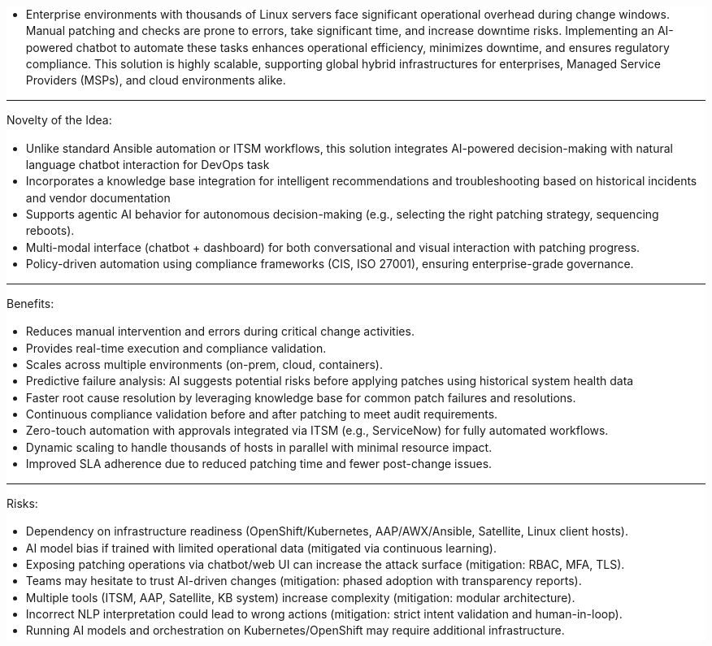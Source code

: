 



- Enterprise environments with thousands of Linux servers face significant operational overhead during change windows. Manual patching and checks are prone to errors, take significant time, and increase downtime risks. Implementing an AI-powered chatbot to automate these tasks enhances operational efficiency, minimizes downtime, and ensures regulatory compliance. This solution is highly scalable, supporting global hybrid infrastructures for enterprises, Managed Service Providers (MSPs), and cloud environments alike.
---
Novelty of the Idea:
- Unlike standard Ansible automation or ITSM workflows, this solution integrates AI-powered decision-making with natural language chatbot interaction for DevOps task
- Incorporates a knowledge base integration for intelligent recommendations and troubleshooting based on historical incidents and vendor documentation
- Supports agentic AI behavior for autonomous decision-making (e.g., selecting the right patching strategy, sequencing reboots).
- Multi-modal interface (chatbot + dashboard) for both conversational and visual interaction with patching progress.
- Policy-driven automation using compliance frameworks (CIS, ISO 27001), ensuring enterprise-grade governance.
---
Benefits:
- Reduces manual intervention and errors during critical change activities.
- Provides real-time execution and compliance validation.
- Scales across multiple environments (on-prem, cloud, containers).
- Predictive failure analysis: AI suggests potential risks before applying patches using historical system health data
- Faster root cause resolution by leveraging knowledge base for common patch failures and resolutions.
- Continuous compliance validation before and after patching to meet audit requirements.
- Zero-touch automation with approvals integrated via ITSM (e.g., ServiceNow) for fully automated workflows.
- Dynamic scaling to handle thousands of hosts in parallel with minimal resource impact.
- Improved SLA adherence due to reduced patching time and fewer post-change issues.
---
Risks:
- Dependency on infrastructure readiness (OpenShift/Kubernetes, AAP/AWX/Ansible, Satellite, Linux client hosts).
- AI model bias if trained with limited operational data (mitigated via continuous learning).
- Exposing patching operations via chatbot/web UI can increase the attack surface (mitigation: RBAC, MFA, TLS).
- Teams may hesitate to trust AI-driven changes (mitigation: phased adoption with transparency reports).
- Multiple tools (ITSM, AAP, Satellite, KB system) increase complexity (mitigation: modular architecture).
- Incorrect NLP interpretation could lead to wrong actions (mitigation: strict intent validation and human-in-loop).
- Running AI models and orchestration on Kubernetes/OpenShift may require additional infrastructure.

